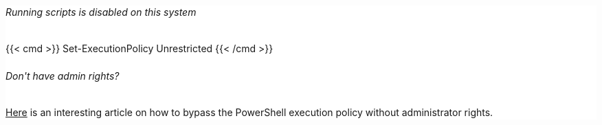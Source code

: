 ###### Running scripts is disabled on this system

{{< cmd >}}
Set-ExecutionPolicy Unrestricted 
{{< /cmd >}}

###### Don't have admin rights?

[Here](https://www.netspi.com/blog/technical-blog/network-pentesting/15-ways-to-bypass-the-powershell-execution-policy/) is an interesting article on how to bypass the PowerShell execution policy without administrator rights.


